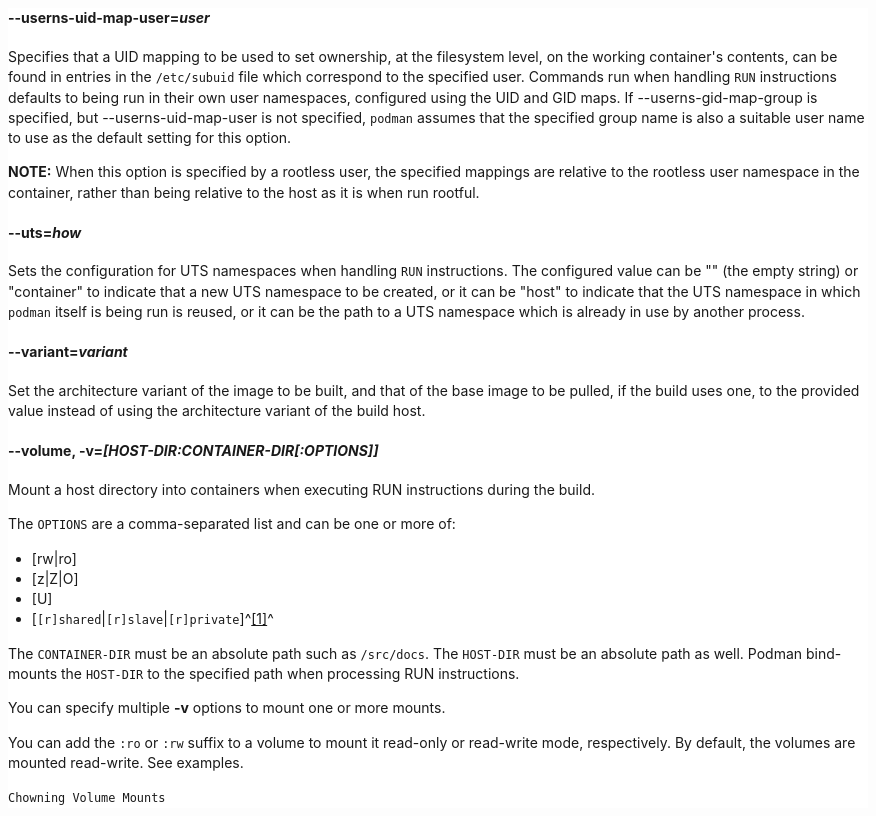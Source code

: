 #### **\--userns-uid-map-user**=*user*

Specifies that a UID mapping to be used to set ownership, at the
filesystem level, on the working container\'s contents, can be found in
entries in the `/etc/subuid` file which correspond to the specified
user. Commands run when handling `RUN` instructions defaults to being
run in their own user namespaces, configured using the UID and GID maps.
If \--userns-gid-map-group is specified, but \--userns-uid-map-user is
not specified, `podman` assumes that the specified group name is also a
suitable user name to use as the default setting for this option.

**NOTE:** When this option is specified by a rootless user, the
specified mappings are relative to the rootless user namespace in the
container, rather than being relative to the host as it is when run
rootful.

#### **\--uts**=*how*

Sets the configuration for UTS namespaces when handling `RUN`
instructions. The configured value can be \"\" (the empty string) or
\"container\" to indicate that a new UTS namespace to be created, or it
can be \"host\" to indicate that the UTS namespace in which `podman`
itself is being run is reused, or it can be the path to a UTS namespace
which is already in use by another process.

#### **\--variant**=*variant*

Set the architecture variant of the image to be built, and that of the
base image to be pulled, if the build uses one, to the provided value
instead of using the architecture variant of the build host.

#### **\--volume**, **-v**=*\[HOST-DIR:CONTAINER-DIR\[:OPTIONS\]\]*

Mount a host directory into containers when executing RUN instructions
during the build.

The `OPTIONS` are a comma-separated list and can be one or more of:

-   \[rw\|ro\]
-   \[z\|Z\|O\]
-   \[U\]
-   \[`[r]shared`\|`[r]slave`\|`[r]private`\]^[\[1\]](#Footnote1)^

The `CONTAINER-DIR` must be an absolute path such as `/src/docs`. The
`HOST-DIR` must be an absolute path as well. Podman bind-mounts the
`HOST-DIR` to the specified path when processing RUN instructions.

You can specify multiple **-v** options to mount one or more mounts.

You can add the `:ro` or `:rw` suffix to a volume to mount it read-only
or read-write mode, respectively. By default, the volumes are mounted
read-write. See examples.

`Chowning Volume Mounts`

